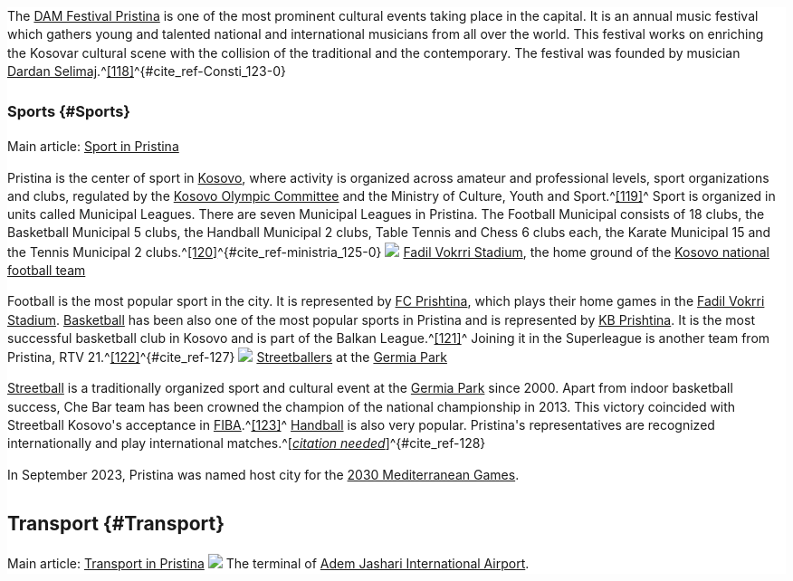 The [DAM Festival Pristina](/wiki/DAM_Festival_Pristina "DAM Festival Pristina") is one of the most prominent cultural events taking place in the capital. It is an annual music festival which gathers young and talented national and international musicians from all over the world. This festival works on enriching the Kosovar cultural scene with the collision of the traditional and the contemporary. The festival was founded by musician [Dardan Selimaj](/wiki/Dardan_Selimaj "Dardan Selimaj").^[\[118\]](#cite_note-Consti-123)^{#cite_ref-Consti_123-0}  

### Sports {#Sports}

Main article: [Sport in Pristina](/wiki/Sport_in_Pristina "Sport in Pristina")

Pristina is the center of sport in [Kosovo](/wiki/Kosovo "Kosovo"), where activity is organized across amateur and professional levels, sport organizations and clubs, regulated by the [Kosovo Olympic Committee](/wiki/Kosovo_Olympic_Committee "Kosovo Olympic Committee") and the Ministry of Culture, Youth and Sport.^[\[119\]](#cite_note-shega-124)^ Sport is organized in units called Municipal Leagues. There are seven Municipal Leagues in Pristina. The Football Municipal consists of 18 clubs, the Basketball Municipal 5 clubs, the Handball Municipal 2 clubs, Table Tennis and Chess 6 clubs each, the Karate Municipal 15 and the Tennis Municipal 2 clubs.^[\[120\]](#cite_note-ministria-125)^{#cite_ref-ministria_125-0}
[![](//upload.wikimedia.org/wikipedia/commons/thumb/c/c0/Stadiumi_%22Fadil_Vokrri%22.jpg/220px-Stadiumi_%22Fadil_Vokrri%22.jpg)](/wiki/File:Stadiumi_%22Fadil_Vokrri%22.jpg) [Fadil Vokrri Stadium](/wiki/Fadil_Vokrri_Stadium "Fadil Vokrri Stadium"), the home ground of the [Kosovo national football team](/wiki/Kosovo_national_football_team "Kosovo national football team")

Football is the most popular sport in the city. It is represented by [FC Prishtina](/wiki/FC_Prishtina "FC Prishtina"), which plays their home games in the [Fadil Vokrri Stadium](/wiki/Fadil_Vokrri_Stadium "Fadil Vokrri Stadium"). [Basketball](/wiki/Basketball "Basketball") has been also one of the most popular sports in Pristina and is represented by [KB Prishtina](/wiki/KB_Prishtina "KB Prishtina"). It is the most successful basketball club in Kosovo and is part of the Balkan League.^[\[121\]](#cite_note-126)^ Joining it in the Superleague is another team from Pristina, RTV 21.^[\[122\]](#cite_note-127)^{#cite_ref-127}
[![](//upload.wikimedia.org/wikipedia/commons/thumb/0/09/Street-eu3.jpg/220px-Street-eu3.jpg)](/wiki/File:Street-eu3.jpg) [Streetballers](/wiki/Streetball_Kosova "Streetball Kosova") at the [Germia Park](/wiki/Germia_Park "Germia Park")

[Streetball](/wiki/Streetball_Kosova "Streetball Kosova") is a traditionally organized sport and cultural event at the [Germia Park](/wiki/Germia_Park "Germia Park") since 2000. Apart from indoor basketball success, Che Bar team has been crowned the champion of the national championship in 2013. This victory coincided with Streetball Kosovo's acceptance in [FIBA](/wiki/FIBA "FIBA").^[\[123\]](#cite_note-128)^ [Handball](/wiki/Team_handball "Team handball") is also very popular. Pristina's representatives are recognized internationally and play international matches.^\[*[citation needed](/wiki/Wikipedia:Citation_needed "Wikipedia:Citation needed")*\]^{#cite_ref-128}

In September 2023, Pristina was named host city for the [2030 Mediterranean Games](/wiki/2030_Mediterranean_Games "2030 Mediterranean Games").  

Transport {#Transport}
----------------------

Main article: [Transport in Pristina](/wiki/Transport_in_Pristina "Transport in Pristina")
[![](//upload.wikimedia.org/wikipedia/commons/thumb/8/85/Prishtina_International_Airport_%22Adem_Jashari%22_Limak_Kosovo.jpg/220px-Prishtina_International_Airport_%22Adem_Jashari%22_Limak_Kosovo.jpg)](/wiki/File:Prishtina_International_Airport_%22Adem_Jashari%22_Limak_Kosovo.jpg) The terminal of [Adem Jashari International Airport](/wiki/Pristina_International_Airport "Pristina International Airport").
